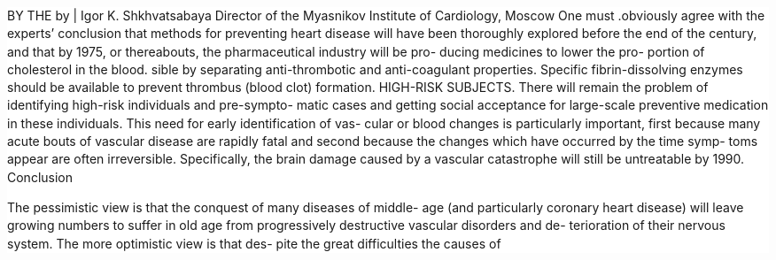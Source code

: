 BY THE 
by | 
Igor K. Shkhvatsabaya 
Director of the Myasnikov Institute 
of Cardiology, Moscow 
One must .obviously agree 
with the experts’ conclusion that 
methods for preventing heart disease 
will have been thoroughly explored 
before the end of the century, and 
that by 1975, or thereabouts, the 
pharmaceutical industry will be pro- 
ducing medicines to lower the pro- 
portion of cholesterol in the blood. 
sible by separating anti-thrombotic and 
anti-coagulant properties. Specific 
fibrin-dissolving enzymes should be 
available to prevent thrombus (blood 
clot) formation. 
HIGH-RISK SUBJECTS. There will 
remain the problem of identifying 
high-risk individuals and pre-sympto- 
matic cases and getting social 
acceptance for large-scale preventive 
medication in these individuals. This 
need for early identification of vas- 
cular or blood changes is particularly 
important, first because many acute 
bouts of vascular disease are rapidly 
fatal and second because the changes 
which have occurred by the time symp- 
toms appear are often irreversible. 
Specifically, the brain damage caused 
by a vascular catastrophe will still be 
untreatable by 1990. 
Conclusion 
  
The pessimistic view is that the 
conquest of many diseases of middle- 
age (and particularly coronary heart 
disease) will leave growing numbers to 
suffer in old age from progressively 
destructive vascular disorders and de- 
terioration of their nervous system. 
The more optimistic view is that des- 
pite the great difficulties the causes of 
